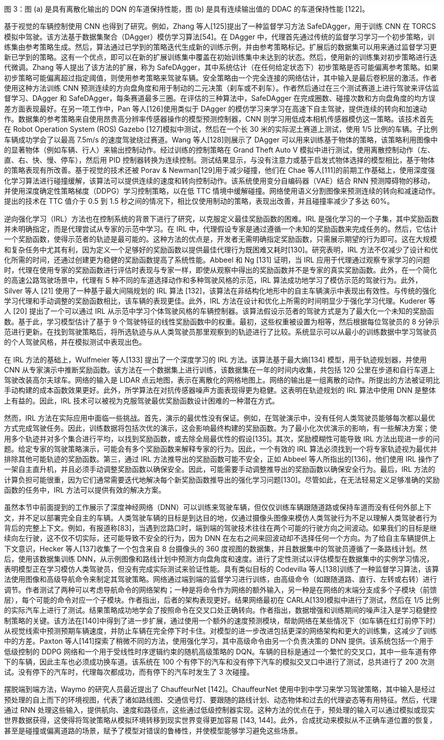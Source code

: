 图 3：图 (a) 是具有离散化输出的 DQN 的车道保持性能，图 (b) 是具有连续输出值的 DDAC 的车道保持性能 [122]。

基于视觉的车辆控制使用 CNN 也得到了研究。例如，Zhang 等人[125]提出了一种监督学习方法 SafeDAgger，用于训练 CNN 在 TORCS 模拟中驾驶。该方法基于数据集聚合（DAgger）模仿学习算法[54]。在 DAgger 中，代理首先通过传统的监督学习学习一个初步策略，训练集由参考策略生成。然后，算法通过已学到的策略迭代生成新的训练示例，并由参考策略标记。扩展后的数据集可以用来通过监督学习更新已学到的策略。这有一个优点，即可以在新的扩展训练集中覆盖在初始训练集中未达到的状态。然后，使用新的训练集对初步策略进行迭代微调。Zhang 等人提出了该方法的扩展，称为 SafeDAgger，其中系统估计（在任何给定状态下）初步策略是否可能偏离参考策略。如果初步策略可能偏离超过指定阈值，则使用参考策略来驾驶车辆。安全策略由一个完全连接的网络估计，其中输入是最后卷积层的激活。作者使用这种方法训练 CNN 预测连续的方向盘角度和用于制动的二元决策（刹车或不刹车）。作者然后通过在三个测试赛道上进行驾驶来评估监督学习、DAgger 和 SafeDAgger，每条赛道最多三圈。在评估的三种算法中，SafeDAgger 在完成圈数、碰撞次数和方向盘角度的均方误差方面表现最好。在另一项工作中，Pan 等人[126]使用类似于 DAgger 的模仿学习来学习在高速下自主驾驶，提供连续的转向和加速动作。数据集的参考策略来自使用昂贵高分辨率传感器操作的模型预测控制器，CNN 则学习用低成本相机传感器模仿这一策略。该技术首先在 Robot Operation System (ROS) Gazebo [127]模拟中测试，然后在一个长 30 米的实际泥土赛道上测试，使用 1/5 比例的车辆。子比例车辆成功学会了以最高 7.5m/s 的速度驾驶绕过赛道。Wang 等人[128]则展示了 DAgger 可以用来训练基于物体的策略，该策略利用图像中的显著物体（例如车辆、行人）来输出控制动作。经过训练的控制策略在 Grand Theft Auto V 模拟中进行测试，使用离散控制动作（左、直、右、快、慢、停车），然后用 PID 控制器转换为连续控制。测试结果显示，与没有注意力或基于启发式物体选择的模型相比，基于物体的策略表现有所改善。基于视觉的技术还被 Porav & Newman[129]用于减少碰撞，他们在 Chae 等人[111]的前期工作基础上，使用深度强化学习算法进行碰撞缓解，该算法可以提供连续的速度和转向控制动作。该系统使用变分自编码器（VAE）结合 RNN 预测障碍物的移动，并使用深度确定性策略梯度（DDPG）学习控制策略，以在低 TTC 情境中缓解碰撞。网络使用语义分割图像来预测连续的转向和减速动作。提出的技术在 TTC 值介于 0.5 到 1.5 秒之间的情况下，相比仅使用制动的策略，表现出改善，并且碰撞率减少了多达 60%。

逆向强化学习（IRL）方法也在控制系统的背景下进行了研究，以克服定义最佳奖励函数的困难。IRL 是强化学习的一个子集，其中奖励函数并未明确指定，而是代理尝试从专家的示范中学习。在 IRL 中，代理假设专家是通过遵循一个未知的奖励函数来完成任务的。然后，它估计一个奖励函数，使得示范者的轨迹是最可能的。这种方法的优点是，开发者无需明确指定奖励函数，只需展示期望的行为即可。这在大规模和复杂任务中尤其有利，因为定义一个足够好的奖励函数以提供最佳代理行为既困难又耗时[130]。研究表明，IRL 方法不仅减少了设计和优化所需的时间，还通过创建更为稳健的奖励函数提高了系统性能。Abbeel 和 Ng [131] 证明，当 IRL 应用于代理通过观察专家学习的问题时，代理在使用专家的奖励函数进行评估时表现与专家一样，即使从观察中得出的奖励函数并不是专家的真实奖励函数。此外，在一个简化的高速公路驾驶场景中，代理有 5 种不同的车道选择动作和多种驾驶风格的示范，IRL 算法成功地学习了模仿示范的驾驶行为。此外，Silver 等人 [21] 使用了一种基于最大间隔规划的 IRL 算法 [132]，该算法在非结构化地形中的自主车辆演示中表现出有效性。与传统的强化学习代理和手动调整的奖励函数相比，该车辆的表现更佳。此外，IRL 方法在设计和优化上所需的时间明显少于强化学习代理。Kuderer 等人 [20] 提出了一个可以通过 IRL 从示范中学习个体驾驶风格的车辆控制器。该算法假设示范者的驾驶方式是为了最大化一个未知的奖励函数。基于此，学习模型估计了基于 9 个驾驶特征的线性奖励函数中的权重。最初，这些权重被设置为相等，然后根据每位驾驶员的 8 分钟示范进行更新。在找到驾驶策略后，将所选轨迹与从人类驾驶员那里观察到的轨迹进行了比较。系统显示可以从最小的训练数据中学习驾驶员的个人驾驶风格，并在模拟测试中表现出色。

在 IRL 方法的基础上，Wulfmeier 等人[133] 提出了一个深度学习的 IRL 方法。该算法基于最大熵[134] 模型，用于轨迹规划器，并使用 CNN 从专家演示中推断奖励函数。该方法在一个数据集上进行训练，该数据集在一年的时间内收集，共包括 120 公里在步道和自行车道上驾驶改装高尔夫球车。网络的输入是 LIDAR 点云地图，表示在离散化的网格地图上。网络的输出是一组离散的动作。所提出的方法被证明比手动构建的成本函数效果更好。此外，所学算法在对抗传感器噪声方面表现得更为稳健。这表明在轨迹规划的 IRL 算法中使用 DNN 是整体上有益的。因此，IRL 技术可以被视为克服驾驶最优奖励函数设计困难的一种潜在方式。

然而，IRL 方法在实际应用中面临一些挑战。首先，演示的最优性没有保证。例如，在驾驶演示中，没有任何人类驾驶员能够每次都以最优方式完成驾驶任务。因此，训练数据将包括次优的演示，这会影响最终构建的奖励函数。为了最小化次优演示的影响，有一些解决方案；使用多个轨迹并对多个集合进行平均，以找到奖励函数，或去除全局最优性的假设[135]。其次，奖励模糊性可能导致 IRL 方法出现进一步的问题。给定专家的驾驶策略演示，可能会有多个奖励函数来解释专家的行为。因此，一个有效的 IRL 算法必须找到一个将专家轨迹视为最优并排除其他可能轨迹的奖励函数。第三，通过 IRL 方法推导出的奖励函数可能不安全，正如 Abbeel 等人所指出的[136]，他们使用 IRL 操作了一架自主直升机，并且必须手动调整奖励函数以确保安全。因此，可能需要手动调整推导出的奖励函数以确保安全行为。最后，IRL 方法的计算负担可能很重，因为它们通常需要迭代地解决每个新奖励函数推导出的强化学习问题[130]。尽管如此，在无法轻易定义足够准确的奖励函数的任务中，IRL 方法可以提供有效的解决方案。

虽然本节中前面提到的工作展示了深度神经网络（DNN）可以训练来驾驶车辆，但仅仅训练车辆跟随道路或保持车道而没有任何外部上下文，并不足以部署完全自主的车辆。人类驾驶车辆的目标是到达目的地，仅通过摄像头图像来模仿人类驾驶行为不足以理解人类驾驶者行为背后的完整上下文。例如，有报道称[83]，当遇到岔路口时，端到端的驾驶技术往往在两个可能的行驶方向之间波动。如果我们的目标是继续向左行驶，这不仅不切实际，还可能导致不安全的行为，因为 DNN 在左右之间来回波动却不选择任何一个方向。为了给自主车辆提供上下文意识，Hecker 等人[137]收集了一个包含来自 8 台摄像头的 360 度视图的数据集，并且数据集中的驾驶员遵循了一条路线计划。然后，使用该数据集训练 DNN，从示例图像和路线计划中预测方向盘角度和速度。进行了定性测试以评估模型在数据集中的实例学习情况，表明模型正在学习模仿人类驾驶员，但没有完成实际测试来验证性能。具有类似目标的 Codevilla 等人[138]训练了一种监督学习算法，该算法使用图像和高级导航命令来制定其驾驶策略。网络通过端到端的监督学习进行训练，由高级命令（如跟随道路、直行、左转或右转）进行调节。作者测试了两种可以考虑导航命令的网络架构；一种是将命令作为网络的额外输入，另一种是在网络的末端分支成多个子模块（前馈层），每个可能的命令对应一个子模块。作者指出，后者的架构表现更好。结果网络最初在 CARLA[139]模拟中进行了测试，然后在 1/5 比例的实际汽车上进行了测试。结果策略成功地学会了按照命令在交叉口处正确转向。作者指出，数据增强和训练期间的噪声注入是学习稳健控制策略的关键。该方法在[140]中得到了进一步扩展，通过使用一个额外的速度预测模块，帮助网络在某些情况下（如车辆在红灯前停下时）从视觉线索中预测预期车辆速度，并防止车辆在完全停下时卡住。对模型的进一步改进包括更深的网络架构和更大的训练集，这减少了训练中的方差。Paxton 等人[141]探索了稍微不同的方法，使用强化学习，其中高级命令由另一个负责决策的 DNN 提供。该系统包括一个用于低级控制的 DDPG 网络和一个用于受线性时序逻辑约束的随机高级策略的 DQN。车辆的目标是通过一个繁忙的交叉口，其中一些车道有停下的车辆，因此主车也必须成功换车道。该系统在 100 个有停下的汽车和没有停下汽车的模拟交叉口中进行了测试，总共进行了 200 次测试。没有停下的汽车时，代理每次都成功，而有停下的汽车时发生了 3 次碰撞。

摆脱端到端方法，Waymo 的研究人员最近提出了 ChauffeurNet [142]。ChauffeurNet 使用中到中学习来学习驾驶策略，其中输入是经过预处理的自上而下的环境视图，代表了诸如路线图、交通信号灯、要跟随的路线计划、动态物体和过去的代理姿态等有用特征。然后，代理通过 RNN 处理这些输入，提供航向、速度和路径点，这些通过低级控制器实现。这种方法的优点在于，预处理的输入可以通过模拟或现实世界数据获得，这使得将驾驶策略从模拟环境转移到现实世界变得更加容易 [143, 144]。此外，合成扰动来模拟从不正确车道位置的恢复，甚至是碰撞或偏离道路的场景，赋予了模型对错误的鲁棒性，并使模型能够学习避免这些场景。

